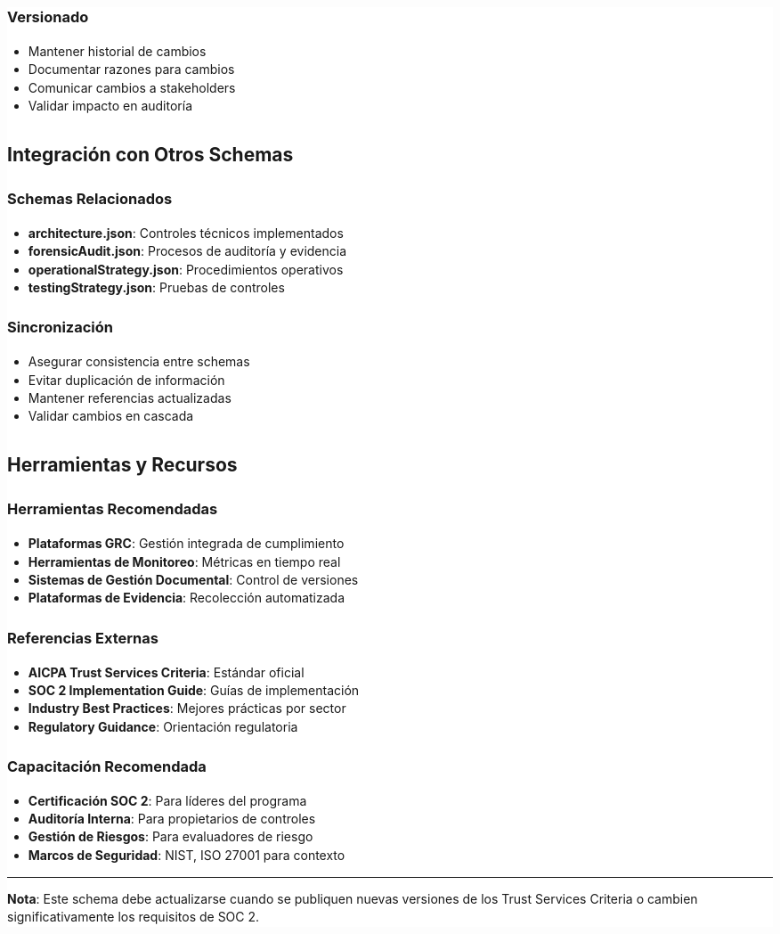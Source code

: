 ### Versionado
- Mantener historial de cambios
- Documentar razones para cambios
- Comunicar cambios a stakeholders
- Validar impacto en auditoría

## Integración con Otros Schemas

### Schemas Relacionados
- **architecture.json**: Controles técnicos implementados
- **forensicAudit.json**: Procesos de auditoría y evidencia
- **operationalStrategy.json**: Procedimientos operativos
- **testingStrategy.json**: Pruebas de controles

### Sincronización
- Asegurar consistencia entre schemas
- Evitar duplicación de información
- Mantener referencias actualizadas
- Validar cambios en cascada

## Herramientas y Recursos

### Herramientas Recomendadas
- **Plataformas GRC**: Gestión integrada de cumplimiento
- **Herramientas de Monitoreo**: Métricas en tiempo real
- **Sistemas de Gestión Documental**: Control de versiones
- **Plataformas de Evidencia**: Recolección automatizada

### Referencias Externas
- **AICPA Trust Services Criteria**: Estándar oficial
- **SOC 2 Implementation Guide**: Guías de implementación
- **Industry Best Practices**: Mejores prácticas por sector
- **Regulatory Guidance**: Orientación regulatoria

### Capacitación Recomendada
- **Certificación SOC 2**: Para líderes del programa
- **Auditoría Interna**: Para propietarios de controles
- **Gestión de Riesgos**: Para evaluadores de riesgo
- **Marcos de Seguridad**: NIST, ISO 27001 para contexto

---

**Nota**: Este schema debe actualizarse cuando se publiquen nuevas versiones de los Trust Services Criteria o cambien significativamente los requisitos de SOC 2.